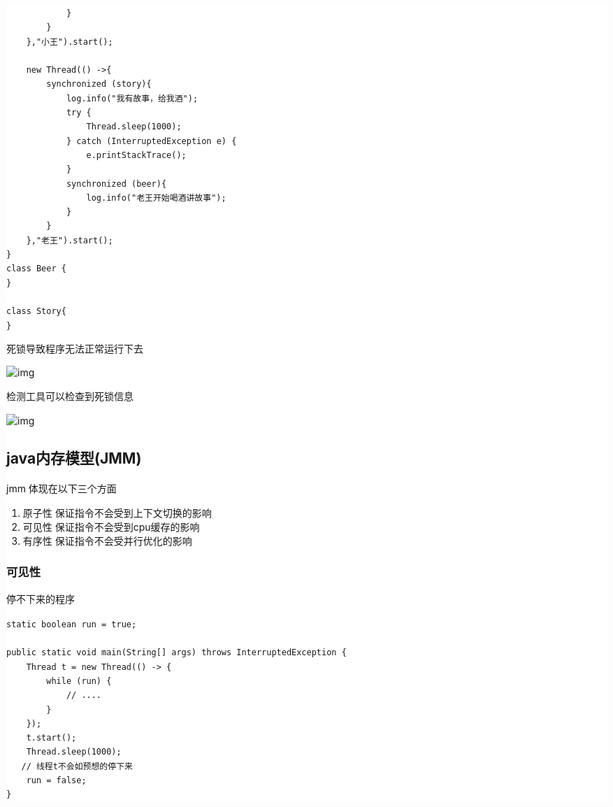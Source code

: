 ```
            }
        }
    },"小王").start();

    new Thread(() ->{
        synchronized (story){
            log.info("我有故事，给我酒");
            try {
                Thread.sleep(1000);
            } catch (InterruptedException e) {
                e.printStackTrace();
            }
            synchronized (beer){
                log.info("老王开始喝酒讲故事");
            }
        }
    },"老王").start();
}
class Beer {
}

class Story{
}
```

死锁导致程序无法正常运行下去

![img](https://mmbiz.qpic.cn/mmbiz_png/8KKrHK5ic6XBicRNWxPk9VrCHwhAZ2bUNnWRY9xj32aVFrdt2ygmFmfXXUV3EXeiaapk9Ks9klRTwdJmUj7VtzIrQ/640?wx_fmt=png&tp=webp&wxfrom=5&wx_lazy=1&wx_co=1)

检测工具可以检查到死锁信息

![img](https://mmbiz.qpic.cn/mmbiz_png/8KKrHK5ic6XBicRNWxPk9VrCHwhAZ2bUNnIpcyd8u5dSChqKaPwiaSwmbs0nicicYN2IVsSaribkBYQH4ynRNYFRY7zQ/640?wx_fmt=png&tp=webp&wxfrom=5&wx_lazy=1&wx_co=1)

## java内存模型(JMM)

jmm 体现在以下三个方面

1. 原子性 保证指令不会受到上下文切换的影响
2. 可见性 保证指令不会受到cpu缓存的影响
3. 有序性 保证指令不会受并行优化的影响

### 可见性

停不下来的程序

```
static boolean run = true;

public static void main(String[] args) throws InterruptedException {
    Thread t = new Thread(() -> {
        while (run) {
            // ....
        }
    });
    t.start();
    Thread.sleep(1000);
   // 线程t不会如预想的停下来
    run = false; 
}
```
